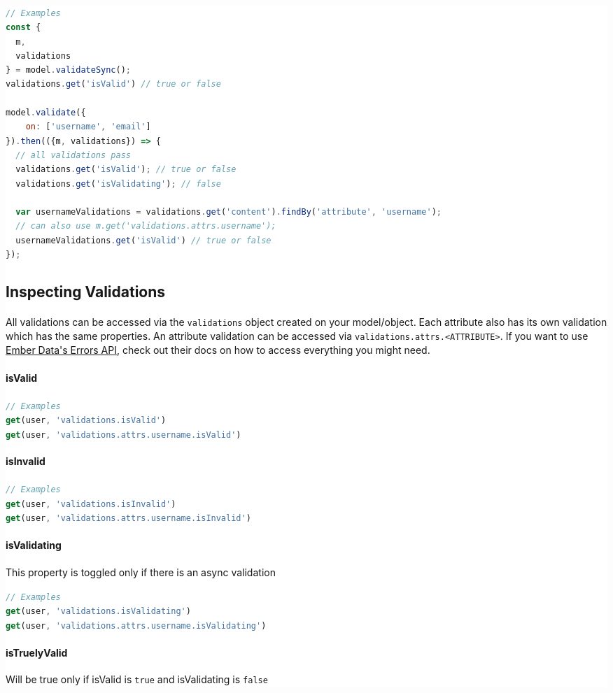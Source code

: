 ```javascript
// Examples
const {
  m,
  validations
} = model.validateSync();
validations.get('isValid') // true or false

model.validate({
    on: ['username', 'email']
}).then(({m, validations}) => {
  // all validations pass
  validations.get('isValid'); // true or false
  validations.get('isValidating'); // false
  
  var usernameValidations = validations.get('content').findBy('attribute', 'username');
  // can also use m.get('validations.attrs.username');
  usernameValidations.get('isValid') // true or false
});
```

## Inspecting Validations ##
All validations can be accessed via the `validations` object created on your model/object. Each attribute also has its own validation which has the same properties. An attribute validation can be accessed via `validations.attrs.<ATTRIBUTE>`. If you want to use [Ember Data's Errors API](http://emberjs.com/api/data/classes/DS.Errors.html), check out their docs on how to access everything you might need.   

#### isValid ####
```javascript
// Examples
get(user, 'validations.isValid')
get(user, 'validations.attrs.username.isValid')
```

#### isInvalid ####
```javascript
// Examples
get(user, 'validations.isInvalid')
get(user, 'validations.attrs.username.isInvalid')
```

#### isValidating ####
This property is toggled only if there is an async validation

```javascript
// Examples
get(user, 'validations.isValidating')
get(user, 'validations.attrs.username.isValidating')
```

#### isTruelyValid ####
Will be true only if isValid is `true` and isValidating is `false`

